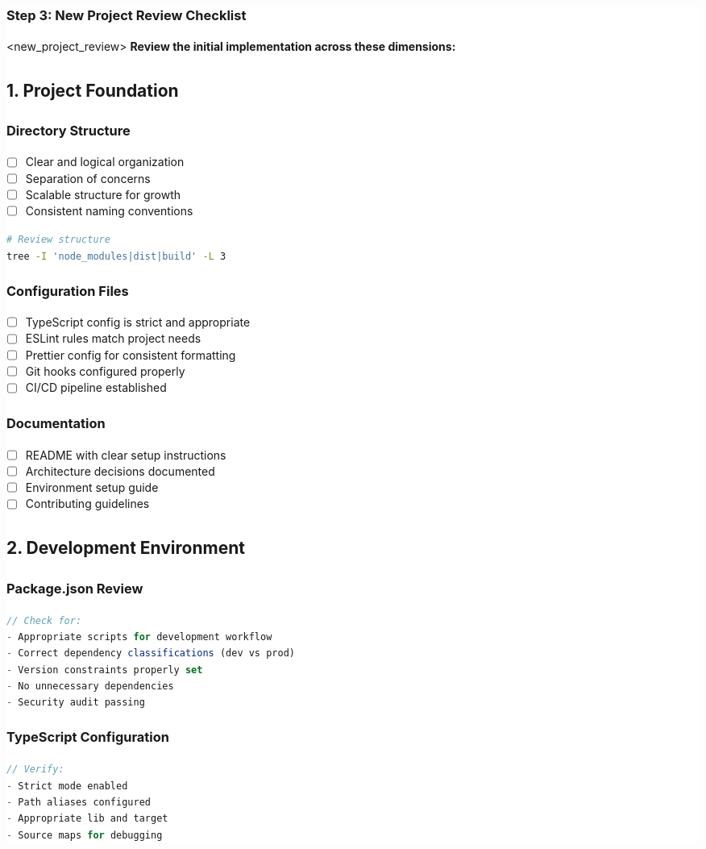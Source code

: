 ### Step 3: New Project Review Checklist

<new_project_review>
**Review the initial implementation across these dimensions:**

## 1. Project Foundation

### Directory Structure
- [ ] Clear and logical organization
- [ ] Separation of concerns
- [ ] Scalable structure for growth
- [ ] Consistent naming conventions

```bash
# Review structure
tree -I 'node_modules|dist|build' -L 3
```

### Configuration Files
- [ ] TypeScript config is strict and appropriate
- [ ] ESLint rules match project needs
- [ ] Prettier config for consistent formatting
- [ ] Git hooks configured properly
- [ ] CI/CD pipeline established

### Documentation
- [ ] README with clear setup instructions
- [ ] Architecture decisions documented
- [ ] Environment setup guide
- [ ] Contributing guidelines

## 2. Development Environment

### Package.json Review
```javascript
// Check for:
- Appropriate scripts for development workflow
- Correct dependency classifications (dev vs prod)
- Version constraints properly set
- No unnecessary dependencies
- Security audit passing
```

### TypeScript Configuration
```typescript
// Verify:
- Strict mode enabled
- Path aliases configured
- Appropriate lib and target
- Source maps for debugging
```

